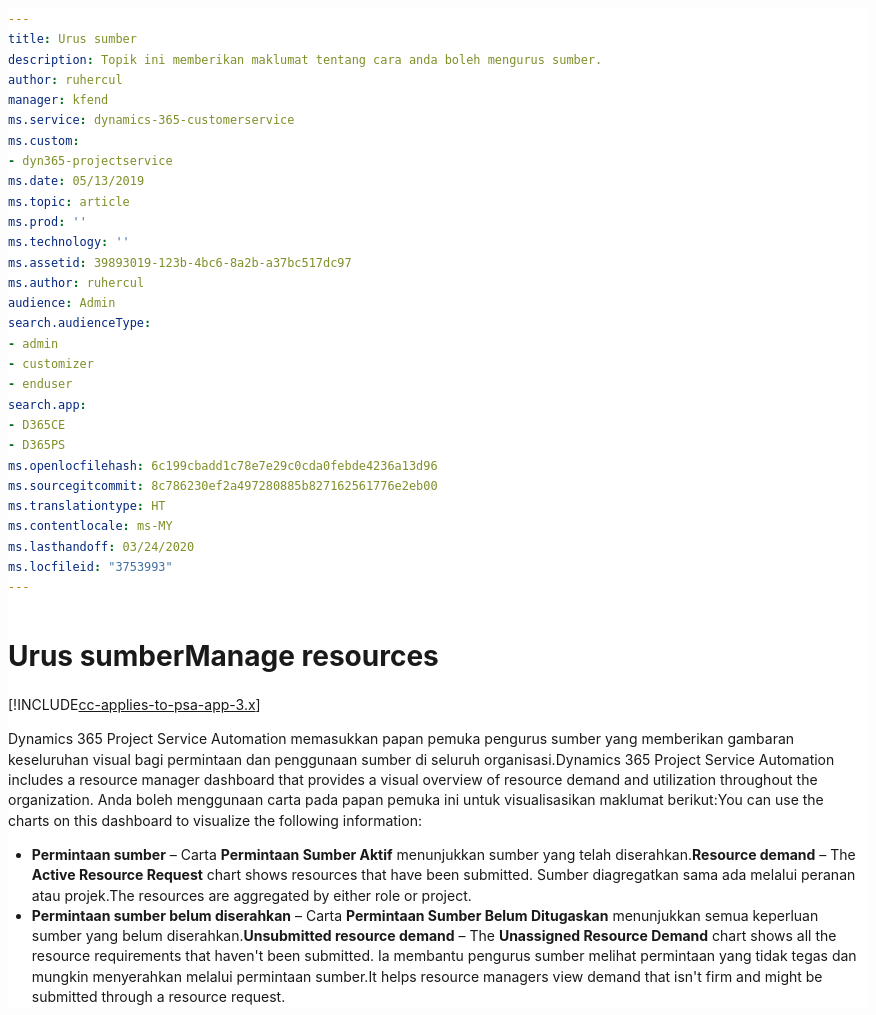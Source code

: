 ```yaml
---
title: Urus sumber
description: Topik ini memberikan maklumat tentang cara anda boleh mengurus sumber.
author: ruhercul
manager: kfend
ms.service: dynamics-365-customerservice
ms.custom:
- dyn365-projectservice
ms.date: 05/13/2019
ms.topic: article
ms.prod: ''
ms.technology: ''
ms.assetid: 39893019-123b-4bc6-8a2b-a37bc517dc97
ms.author: ruhercul
audience: Admin
search.audienceType:
- admin
- customizer
- enduser
search.app:
- D365CE
- D365PS
ms.openlocfilehash: 6c199cbadd1c78e7e29c0cda0febde4236a13d96
ms.sourcegitcommit: 8c786230ef2a497280885b827162561776e2eb00
ms.translationtype: HT
ms.contentlocale: ms-MY
ms.lasthandoff: 03/24/2020
ms.locfileid: "3753993"
---
```

# <a name="manage-resources"></a><span data-ttu-id="c7bb5-103">Urus sumber</span><span class="sxs-lookup"><span data-stu-id="c7bb5-103">Manage resources</span></span>

[!INCLUDE[cc-applies-to-psa-app-3.x](../includes/cc-applies-to-psa-app-3x.md)]

<span data-ttu-id="c7bb5-104">Dynamics 365 Project Service Automation memasukkan papan pemuka pengurus sumber yang memberikan gambaran keseluruhan visual bagi permintaan dan penggunaan sumber di seluruh organisasi.</span><span class="sxs-lookup"><span data-stu-id="c7bb5-104">Dynamics 365 Project Service Automation includes a resource manager dashboard that provides a visual overview of resource demand and utilization throughout the organization.</span></span> <span data-ttu-id="c7bb5-105">Anda boleh menggunaan carta pada papan pemuka ini untuk visualisasikan maklumat berikut:</span><span class="sxs-lookup"><span data-stu-id="c7bb5-105">You can use the charts on this dashboard to visualize the following information:</span></span>

- <span data-ttu-id="c7bb5-106">**Permintaan sumber** – Carta **Permintaan Sumber Aktif** menunjukkan sumber yang telah diserahkan.</span><span class="sxs-lookup"><span data-stu-id="c7bb5-106">**Resource demand** – The **Active Resource Request** chart shows resources that have been submitted.</span></span> <span data-ttu-id="c7bb5-107">Sumber diagregatkan sama ada melalui peranan atau projek.</span><span class="sxs-lookup"><span data-stu-id="c7bb5-107">The resources are aggregated by either role or project.</span></span>
- <span data-ttu-id="c7bb5-108">**Permintaan sumber belum diserahkan** – Carta **Permintaan Sumber Belum Ditugaskan** menunjukkan semua keperluan sumber yang belum diserahkan.</span><span class="sxs-lookup"><span data-stu-id="c7bb5-108">**Unsubmitted resource demand** – The **Unassigned Resource Demand** chart shows all the resource requirements that haven't been submitted.</span></span> <span data-ttu-id="c7bb5-109">Ia membantu pengurus sumber melihat permintaan yang tidak tegas dan mungkin menyerahkan melalui permintaan sumber.</span><span class="sxs-lookup"><span data-stu-id="c7bb5-109">It helps resource managers view demand that isn't firm and might be submitted through a resource request.</span></span>